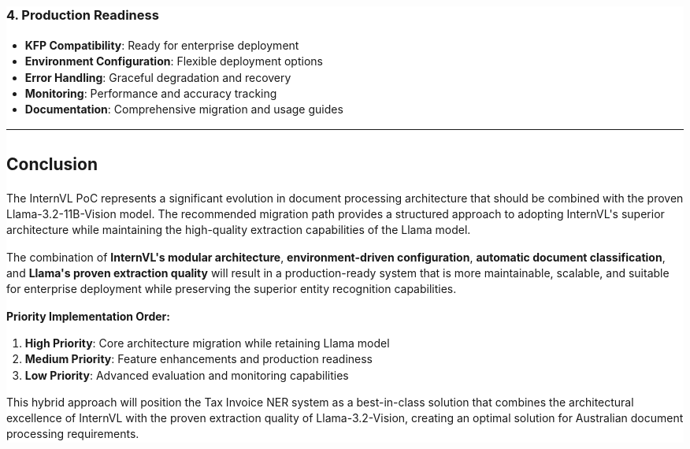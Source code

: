 ### 4. Production Readiness

- **KFP Compatibility**: Ready for enterprise deployment
- **Environment Configuration**: Flexible deployment options
- **Error Handling**: Graceful degradation and recovery
- **Monitoring**: Performance and accuracy tracking
- **Documentation**: Comprehensive migration and usage guides

---

## Conclusion

The InternVL PoC represents a significant evolution in document processing architecture that should be combined with the proven Llama-3.2-11B-Vision model. The recommended migration path provides a structured approach to adopting InternVL's superior architecture while maintaining the high-quality extraction capabilities of the Llama model.

The combination of **InternVL's modular architecture**, **environment-driven configuration**, **automatic document classification**, and **Llama's proven extraction quality** will result in a production-ready system that is more maintainable, scalable, and suitable for enterprise deployment while preserving the superior entity recognition capabilities.

**Priority Implementation Order:**
1. **High Priority**: Core architecture migration while retaining Llama model
2. **Medium Priority**: Feature enhancements and production readiness
3. **Low Priority**: Advanced evaluation and monitoring capabilities

This hybrid approach will position the Tax Invoice NER system as a best-in-class solution that combines the architectural excellence of InternVL with the proven extraction quality of Llama-3.2-Vision, creating an optimal solution for Australian document processing requirements.